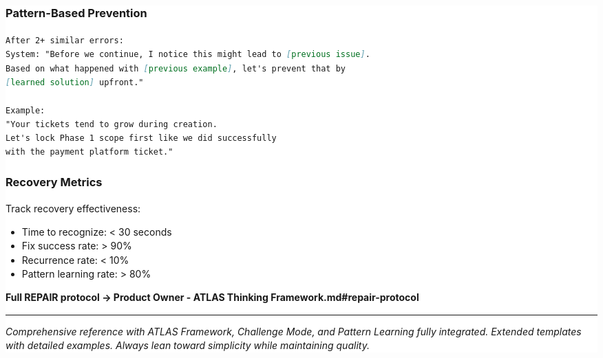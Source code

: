 ### Pattern-Based Prevention

```markdown
After 2+ similar errors:
System: "Before we continue, I notice this might lead to [previous issue].
Based on what happened with [previous example], let's prevent that by 
[learned solution] upfront."

Example:
"Your tickets tend to grow during creation.
Let's lock Phase 1 scope first like we did successfully 
with the payment platform ticket."
```

### Recovery Metrics

Track recovery effectiveness:
- Time to recognize: < 30 seconds
- Fix success rate: > 90%
- Recurrence rate: < 10%
- Pattern learning rate: > 80%

**Full REPAIR protocol → Product Owner - ATLAS Thinking Framework.md#repair-protocol**

---

*Comprehensive reference with ATLAS Framework, Challenge Mode, and Pattern Learning fully integrated. Extended templates with detailed examples. Always lean toward simplicity while maintaining quality.*